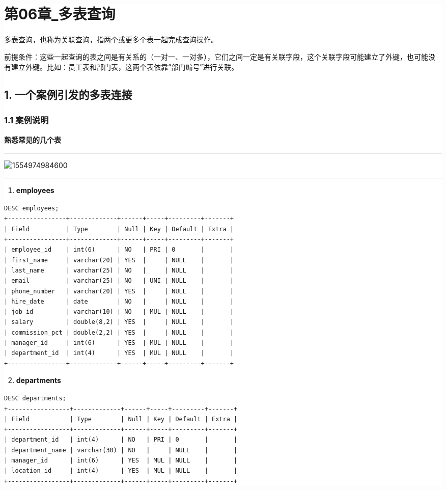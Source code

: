 # 第06章_多表查询

多表查询，也称为关联查询，指两个或更多个表一起完成查询操作。

前提条件：这些一起查询的表之间是有关系的（一对一、一对多），它们之间一定是有关联字段，这个关联字段可能建立了外键，也可能没有建立外键。比如：员工表和部门表，这两个表依靠“部门编号”进行关联。







## 1. 一个案例引发的多表连接

### 1.1 案例说明



**熟悉常见的几个表**

---

![1554974984600](http://fgcy-pic.zhamao.ml/1554974984600.png)

---



1. **employees**

~~~mysql
DESC employees;
+----------------+-------------+------+-----+---------+-------+
| Field          | Type        | Null | Key | Default | Extra |
+----------------+-------------+------+-----+---------+-------+
| employee_id    | int(6)      | NO   | PRI | 0       |       |
| first_name     | varchar(20) | YES  |     | NULL    |       |
| last_name      | varchar(25) | NO   |     | NULL    |       |
| email          | varchar(25) | NO   | UNI | NULL    |       |
| phone_number   | varchar(20) | YES  |     | NULL    |       |
| hire_date      | date        | NO   |     | NULL    |       |
| job_id         | varchar(10) | NO   | MUL | NULL    |       |
| salary         | double(8,2) | YES  |     | NULL    |       |
| commission_pct | double(2,2) | YES  |     | NULL    |       |
| manager_id     | int(6)      | YES  | MUL | NULL    |       |
| department_id  | int(4)      | YES  | MUL | NULL    |       |
+----------------+-------------+------+-----+---------+-------+
~~~

2. **departments**

~~~mysql
DESC departments;
+-----------------+-------------+------+-----+---------+-------+
| Field           | Type        | Null | Key | Default | Extra |
+-----------------+-------------+------+-----+---------+-------+
| department_id   | int(4)      | NO   | PRI | 0       |       |
| department_name | varchar(30) | NO   |     | NULL    |       |
| manager_id      | int(6)      | YES  | MUL | NULL    |       |
| location_id     | int(4)      | YES  | MUL | NULL    |       |
+-----------------+-------------+------+-----+---------+-------+
~~~
